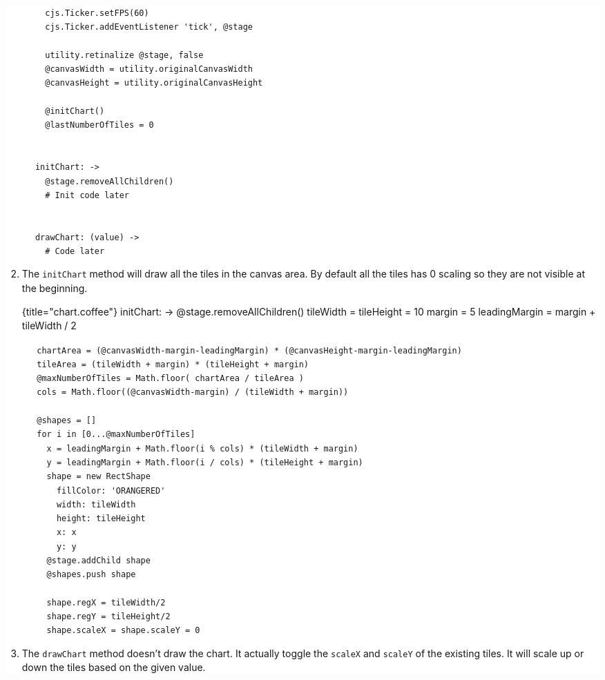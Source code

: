 		    cjs.Ticker.setFPS(60)
		    cjs.Ticker.addEventListener 'tick', @stage

		    utility.retinalize @stage, false
		    @canvasWidth = utility.originalCanvasWidth
		    @canvasHeight = utility.originalCanvasHeight

		    @initChart()
		    @lastNumberOfTiles = 0


		  initChart: ->
		    @stage.removeAllChildren()
		    # Init code later


		  drawChart: (value) ->
		    # Code later

2. The `initChart` method will draw all the tiles in the canvas area. By default all the tiles has 0 scaling so they are not visible at the beginning.

	{title="chart.coffee"}
		initChart: ->
		  @stage.removeAllChildren()
		  tileWidth = tileHeight = 10
		  margin = 5
		  leadingMargin = margin + tileWidth / 2

		  chartArea = (@canvasWidth-margin-leadingMargin) * (@canvasHeight-margin-leadingMargin)
		  tileArea = (tileWidth + margin) * (tileHeight + margin)
		  @maxNumberOfTiles = Math.floor( chartArea / tileArea )
		  cols = Math.floor((@canvasWidth-margin) / (tileWidth + margin))

		  @shapes = []
		  for i in [0...@maxNumberOfTiles]
		    x = leadingMargin + Math.floor(i % cols) * (tileWidth + margin)
		    y = leadingMargin + Math.floor(i / cols) * (tileHeight + margin)
		    shape = new RectShape
		      fillColor: 'ORANGERED'
		      width: tileWidth
		      height: tileHeight
		      x: x
		      y: y
		    @stage.addChild shape
		    @shapes.push shape

		    shape.regX = tileWidth/2
		    shape.regY = tileHeight/2
		    shape.scaleX = shape.scaleY = 0

3. The `drawChart` method doesn’t draw the chart. It actually toggle the `scaleX` and `scaleY` of the existing tiles. It will scale up or down the tiles based on the given value.
